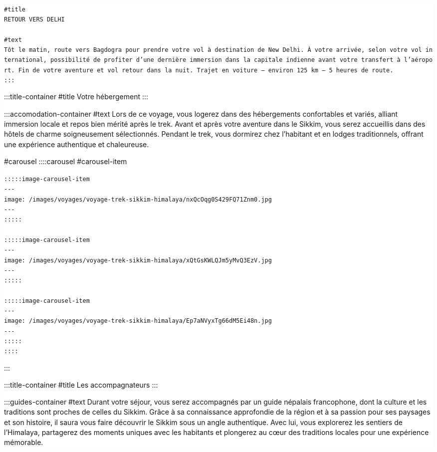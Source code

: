     #title
    RETOUR VERS DELHI

    #text
    Tôt le matin, route vers Bagdogra pour prendre votre vol à destination de New Delhi. À votre arrivée, selon votre vol international, possibilité de profiter d’une dernière immersion dans la capitale indienne avant votre transfert à l’aéroport. Fin de votre aventure et vol retour dans la nuit. Trajet en voiture – environ 125 km – 5 heures de route.
    :::
    

  :::title-container
  #title
  Votre hébergement
  :::

  :::accomodation-container
  #text
  Lors de ce voyage, vous logerez dans des hébergements confortables et variés, alliant immersion locale et repos bien mérité après le trek. Avant et après votre aventure dans le Sikkim, vous serez accueillis dans des hôtels de charme soigneusement sélectionnés. Pendant le trek, vous dormirez chez l’habitant et en lodges traditionnels, offrant une expérience authentique et chaleureuse.

  
  #carousel
    ::::carousel
    #carousel-item
      
    :::::image-carousel-item
    ---
    image: /images/voyages/voyage-trek-sikkim-himalaya/nxQcOqg0S429FQ71Znm0.jpg
    ---
    :::::

    :::::image-carousel-item
    ---
    image: /images/voyages/voyage-trek-sikkim-himalaya/xQtGsKWLQJm5yMvQ3EzV.jpg
    ---
    :::::

    :::::image-carousel-item
    ---
    image: /images/voyages/voyage-trek-sikkim-himalaya/Ep7aNVyxTg66dM5Ei48n.jpg
    ---
    :::::
    ::::
  :::

  :::title-container
  #title
  Les accompagnateurs
  :::

  :::guides-container
  #text
  Durant votre séjour, vous serez accompagnés par un guide népalais francophone, dont la culture et les traditions sont proches de celles du Sikkim. Grâce à sa connaissance approfondie de la région et à sa passion pour ses paysages et son histoire, il saura vous faire découvrir le Sikkim sous un angle authentique. Avec lui, vous explorerez les sentiers de l’Himalaya, partagerez des moments uniques avec les habitants et plongerez au cœur des traditions locales pour une expérience mémorable.
